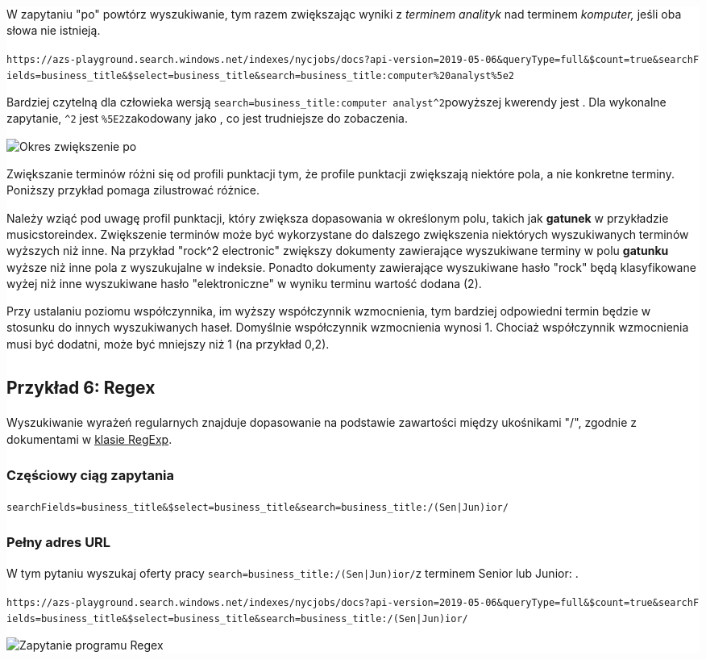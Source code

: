 W zapytaniu "po" powtórz wyszukiwanie, tym razem zwiększając wyniki z *terminem analityk* nad terminem *komputer,* jeśli oba słowa nie istnieją. 

```GET
https://azs-playground.search.windows.net/indexes/nycjobs/docs?api-version=2019-05-06&queryType=full&$count=true&searchFields=business_title&$select=business_title&search=business_title:computer%20analyst%5e2
```
Bardziej czytelną dla człowieka wersją `search=business_title:computer analyst^2`powyższej kwerendy jest . Dla wykonalne zapytanie, `^2` jest `%5E2`zakodowany jako , co jest trudniejsze do zobaczenia.

  ![Okres zwiększenie po](media/search-query-lucene-examples/termboostingafter.png)

Zwiększanie terminów różni się od profili punktacji tym, że profile punktacji zwiększają niektóre pola, a nie konkretne terminy. Poniższy przykład pomaga zilustrować różnice.

Należy wziąć pod uwagę profil punktacji, który zwiększa dopasowania w określonym polu, takich jak **gatunek** w przykładzie musicstoreindex. Zwiększenie terminów może być wykorzystane do dalszego zwiększenia niektórych wyszukiwanych terminów wyższych niż inne. Na przykład "rock^2 electronic" zwiększy dokumenty zawierające wyszukiwane terminy w polu **gatunku** wyższe niż inne pola z wyszukujalne w indeksie. Ponadto dokumenty zawierające wyszukiwane hasło "rock" będą klasyfikowane wyżej niż inne wyszukiwane hasło "elektroniczne" w wyniku terminu wartość dodana (2).

Przy ustalaniu poziomu współczynnika, im wyższy współczynnik wzmocnienia, tym bardziej odpowiedni termin będzie w stosunku do innych wyszukiwanych haseł. Domyślnie współczynnik wzmocnienia wynosi 1. Chociaż współczynnik wzmocnienia musi być dodatni, może być mniejszy niż 1 (na przykład 0,2).


## <a name="example-6-regex"></a>Przykład 6: Regex

Wyszukiwanie wyrażeń regularnych znajduje dopasowanie na podstawie zawartości między ukośnikami "/", zgodnie z dokumentami w [klasie RegExp](https://lucene.apache.org/core/6_6_1/core/org/apache/lucene/util/automaton/RegExp.html).

### <a name="partial-query-string"></a>Częściowy ciąg zapytania

```http
searchFields=business_title&$select=business_title&search=business_title:/(Sen|Jun)ior/
```

### <a name="full-url"></a>Pełny adres URL

W tym pytaniu wyszukaj oferty pracy `search=business_title:/(Sen|Jun)ior/`z terminem Senior lub Junior: .

```GET
https://azs-playground.search.windows.net/indexes/nycjobs/docs?api-version=2019-05-06&queryType=full&$count=true&searchFields=business_title&$select=business_title&search=business_title:/(Sen|Jun)ior/
```

  ![Zapytanie programu Regex](media/search-query-lucene-examples/regex.png)
